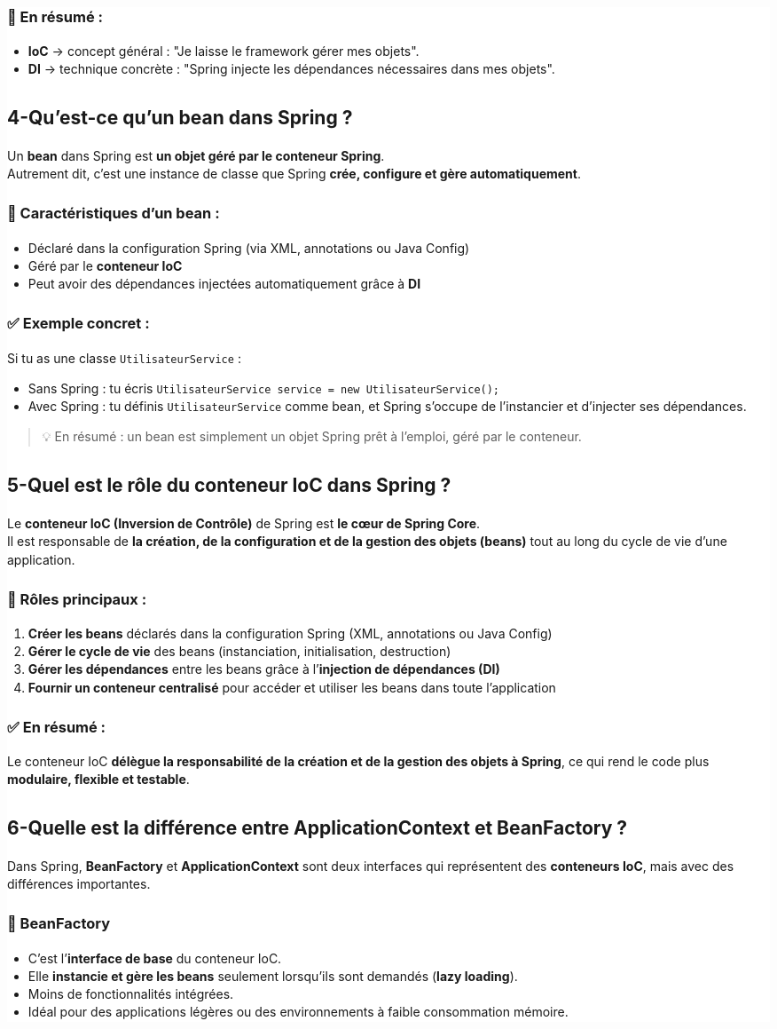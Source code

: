### 🔹 En résumé :
- **IoC** → concept général : "Je laisse le framework gérer mes objets".
- **DI** → technique concrète : "Spring injecte les dépendances nécessaires dans mes objets".

## 4-Qu’est-ce qu’un bean dans Spring ?

Un **bean** dans Spring est **un objet géré par le conteneur Spring**.  
Autrement dit, c’est une instance de classe que Spring **crée, configure et gère automatiquement**.

### 🔹 Caractéristiques d’un bean :
- Déclaré dans la configuration Spring (via XML, annotations ou Java Config)
- Géré par le **conteneur IoC**
- Peut avoir des dépendances injectées automatiquement grâce à **DI**

### ✅ Exemple concret :
Si tu as une classe `UtilisateurService` :
- Sans Spring : tu écris `UtilisateurService service = new UtilisateurService();`
- Avec Spring : tu définis `UtilisateurService` comme bean, et Spring s’occupe de l’instancier et d’injecter ses dépendances.

> 💡 En résumé : un bean est simplement un objet Spring prêt à l’emploi, géré par le conteneur.

## 5-Quel est le rôle du conteneur IoC dans Spring ?

Le **conteneur IoC (Inversion de Contrôle)** de Spring est **le cœur de Spring Core**.  
Il est responsable de **la création, de la configuration et de la gestion des objets (beans)** tout au long du cycle de vie d’une application.

### 🔹 Rôles principaux :
1. **Créer les beans** déclarés dans la configuration Spring (XML, annotations ou Java Config)
2. **Gérer le cycle de vie** des beans (instanciation, initialisation, destruction)
3. **Gérer les dépendances** entre les beans grâce à l’**injection de dépendances (DI)**
4. **Fournir un conteneur centralisé** pour accéder et utiliser les beans dans toute l’application

### ✅ En résumé :
Le conteneur IoC **délègue la responsabilité de la création et de la gestion des objets à Spring**, ce qui rend le code plus **modulaire, flexible et testable**.

## 6-Quelle est la différence entre ApplicationContext et BeanFactory ?

Dans Spring, **BeanFactory** et **ApplicationContext** sont deux interfaces qui représentent des **conteneurs IoC**, mais avec des différences importantes.

### 🔹 BeanFactory
- C’est l’**interface de base** du conteneur IoC.
- Elle **instancie et gère les beans** seulement lorsqu’ils sont demandés (**lazy loading**).
- Moins de fonctionnalités intégrées.
- Idéal pour des applications légères ou des environnements à faible consommation mémoire.
